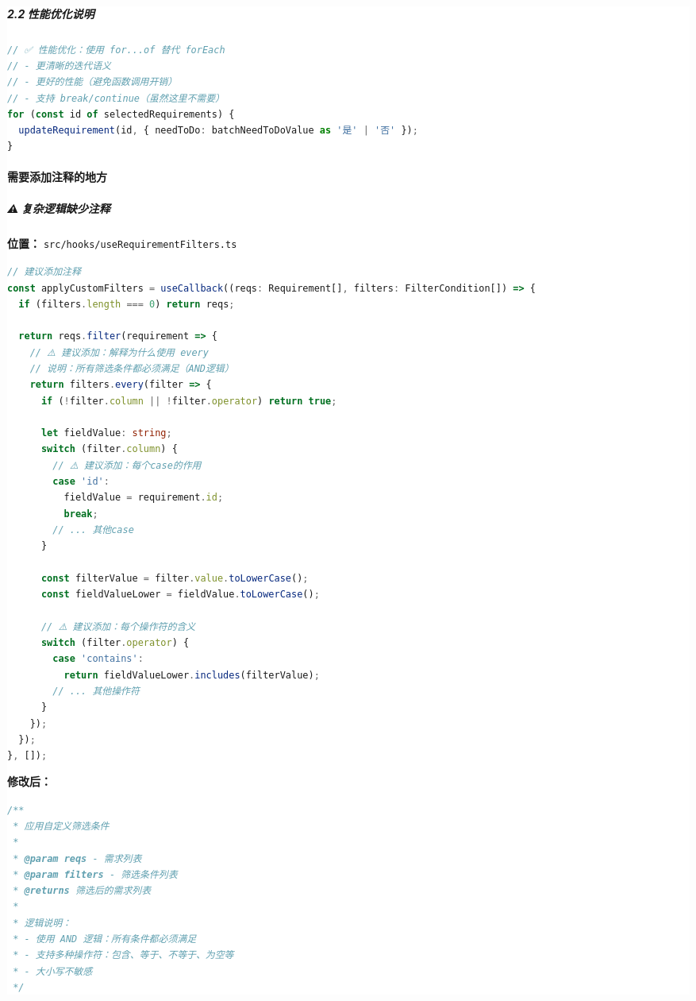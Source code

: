 ##### 2.2 性能优化说明

```typescript
// ✅ 性能优化：使用 for...of 替代 forEach
// - 更清晰的迭代语义
// - 更好的性能（避免函数调用开销）
// - 支持 break/continue（虽然这里不需要）
for (const id of selectedRequirements) {
  updateRequirement(id, { needToDo: batchNeedToDoValue as '是' | '否' });
}
```

#### 需要添加注释的地方

##### ⚠️ 复杂逻辑缺少注释

**位置：** `src/hooks/useRequirementFilters.ts`

```typescript
// 建议添加注释
const applyCustomFilters = useCallback((reqs: Requirement[], filters: FilterCondition[]) => {
  if (filters.length === 0) return reqs;

  return reqs.filter(requirement => {
    // ⚠️ 建议添加：解释为什么使用 every
    // 说明：所有筛选条件都必须满足（AND逻辑）
    return filters.every(filter => {
      if (!filter.column || !filter.operator) return true;

      let fieldValue: string;
      switch (filter.column) {
        // ⚠️ 建议添加：每个case的作用
        case 'id':
          fieldValue = requirement.id;
          break;
        // ... 其他case
      }

      const filterValue = filter.value.toLowerCase();
      const fieldValueLower = fieldValue.toLowerCase();

      // ⚠️ 建议添加：每个操作符的含义
      switch (filter.operator) {
        case 'contains':
          return fieldValueLower.includes(filterValue);
        // ... 其他操作符
      }
    });
  });
}, []);
```

**修改后：**
```typescript
/**
 * 应用自定义筛选条件
 * 
 * @param reqs - 需求列表
 * @param filters - 筛选条件列表
 * @returns 筛选后的需求列表
 * 
 * 逻辑说明：
 * - 使用 AND 逻辑：所有条件都必须满足
 * - 支持多种操作符：包含、等于、不等于、为空等
 * - 大小写不敏感
 */
```